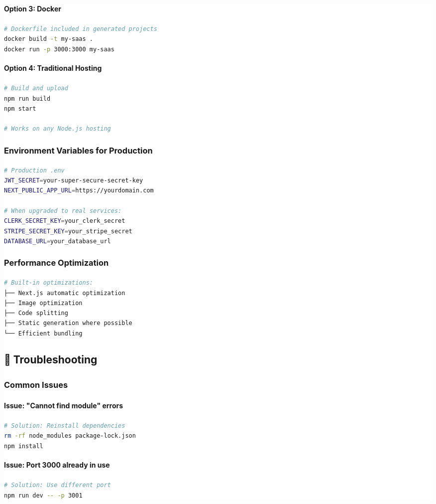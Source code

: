 #### Option 3: Docker
```bash
# Dockerfile included in generated projects
docker build -t my-saas .
docker run -p 3000:3000 my-saas
```

#### Option 4: Traditional Hosting
```bash
# Build and upload
npm run build
npm start

# Works on any Node.js hosting
```

### Environment Variables for Production

```bash
# Production .env
JWT_SECRET=your-super-secure-secret-key
NEXT_PUBLIC_APP_URL=https://yourdomain.com

# When upgraded to real services:
CLERK_SECRET_KEY=your_clerk_secret
STRIPE_SECRET_KEY=your_stripe_secret
DATABASE_URL=your_database_url
```

### Performance Optimization

```bash
# Built-in optimizations:
├── Next.js automatic optimization
├── Image optimization
├── Code splitting
├── Static generation where possible
└── Efficient bundling
```

## 🔧 Troubleshooting

### Common Issues

#### Issue: "Cannot find module" errors
```bash
# Solution: Reinstall dependencies
rm -rf node_modules package-lock.json
npm install
```

#### Issue: Port 3000 already in use
```bash
# Solution: Use different port
npm run dev -- -p 3001
```
